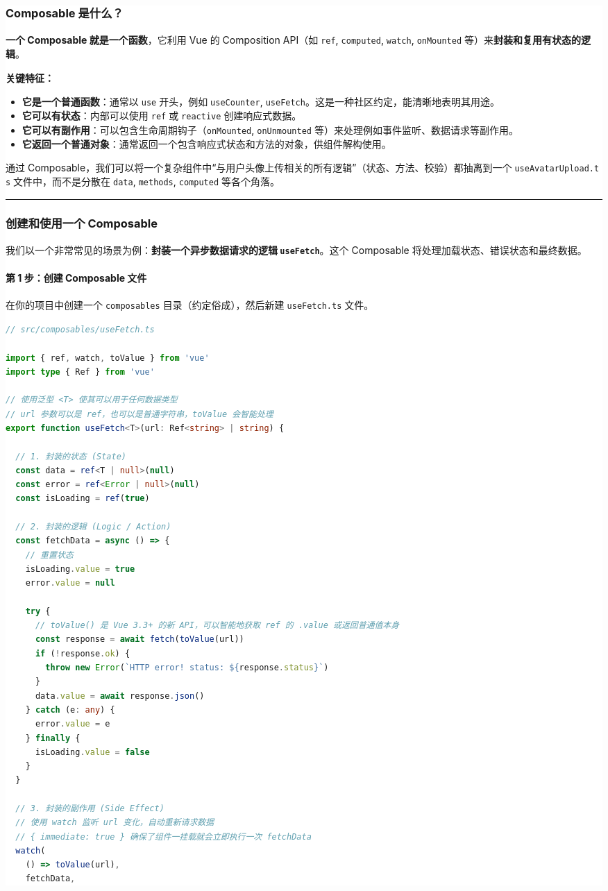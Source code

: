 
### Composable 是什么？

**一个 Composable 就是一个函数**，它利用 Vue 的 Composition API（如 `ref`, `computed`, `watch`, `onMounted` 等）来**封装和复用有状态的逻辑**。

**关键特征：**
*   **它是一个普通函数**：通常以 `use` 开头，例如 `useCounter`, `useFetch`。这是一种社区约定，能清晰地表明其用途。
*   **它可以有状态**：内部可以使用 `ref` 或 `reactive` 创建响应式数据。
*   **它可以有副作用**：可以包含生命周期钩子（`onMounted`, `onUnmounted` 等）来处理例如事件监听、数据请求等副作用。
*   **它返回一个普通对象**：通常返回一个包含响应式状态和方法的对象，供组件解构使用。

通过 Composable，我们可以将一个复杂组件中“与用户头像上传相关的所有逻辑”（状态、方法、校验）都抽离到一个 `useAvatarUpload.ts` 文件中，而不是分散在 `data`, `methods`, `computed` 等各个角落。

---

### 创建和使用一个 Composable

我们以一个非常常见的场景为例：**封装一个异步数据请求的逻辑 `useFetch`**。这个 Composable 将处理加载状态、错误状态和最终数据。

#### 第 1 步：创建 Composable 文件

在你的项目中创建一个 `composables` 目录（约定俗成），然后新建 `useFetch.ts` 文件。

```typescript
// src/composables/useFetch.ts

import { ref, watch, toValue } from 'vue'
import type { Ref } from 'vue'

// 使用泛型 <T> 使其可以用于任何数据类型
// url 参数可以是 ref，也可以是普通字符串，toValue 会智能处理
export function useFetch<T>(url: Ref<string> | string) {

  // 1. 封装的状态 (State)
  const data = ref<T | null>(null)
  const error = ref<Error | null>(null)
  const isLoading = ref(true)

  // 2. 封装的逻辑 (Logic / Action)
  const fetchData = async () => {
    // 重置状态
    isLoading.value = true
    error.value = null

    try {
      // toValue() 是 Vue 3.3+ 的新 API，可以智能地获取 ref 的 .value 或返回普通值本身
      const response = await fetch(toValue(url))
      if (!response.ok) {
        throw new Error(`HTTP error! status: ${response.status}`)
      }
      data.value = await response.json()
    } catch (e: any) {
      error.value = e
    } finally {
      isLoading.value = false
    }
  }

  // 3. 封装的副作用 (Side Effect)
  // 使用 watch 监听 url 变化，自动重新请求数据
  // { immediate: true } 确保了组件一挂载就会立即执行一次 fetchData
  watch(
    () => toValue(url),
    fetchData,
```